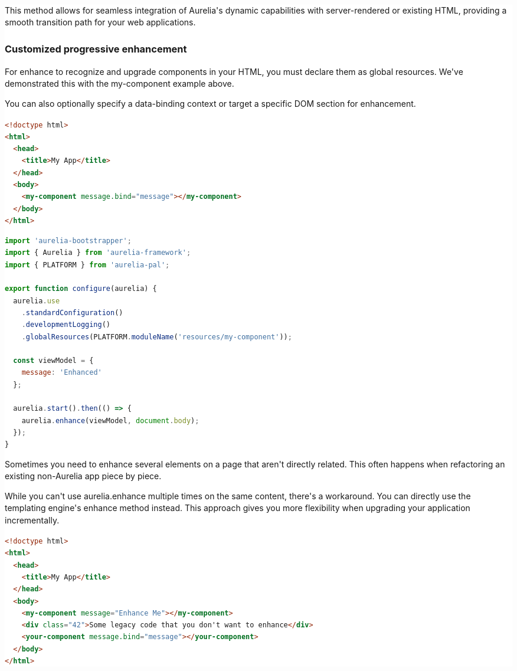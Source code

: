 This method allows for seamless integration of Aurelia's dynamic capabilities with server-rendered or existing HTML, providing a smooth transition path for your web applications.

### Customized progressive enhancement

For enhance to recognize and upgrade components in your HTML, you must declare them as global resources. We've demonstrated this with the my-component example above.

You can also optionally specify a data-binding context or target a specific DOM section for enhancement.

```html
<!doctype html>
<html>
  <head>
    <title>My App</title>
  </head>
  <body>
    <my-component message.bind="message"></my-component>
  </body>
</html>
```

```javascript
import 'aurelia-bootstrapper';
import { Aurelia } from 'aurelia-framework';
import { PLATFORM } from 'aurelia-pal';

export function configure(aurelia) {
  aurelia.use
    .standardConfiguration()
    .developmentLogging()
    .globalResources(PLATFORM.moduleName('resources/my-component'));

  const viewModel = {
    message: 'Enhanced'
  };

  aurelia.start().then(() => {
    aurelia.enhance(viewModel, document.body);
  });
}
```

Sometimes you need to enhance several elements on a page that aren't directly related. This often happens when refactoring an existing non-Aurelia app piece by piece.

While you can't use aurelia.enhance multiple times on the same content, there's a workaround. You can directly use the templating engine's enhance method instead. This approach gives you more flexibility when upgrading your application incrementally.

```html
<!doctype html>
<html>
  <head>
    <title>My App</title>
  </head>
  <body>
    <my-component message="Enhance Me"></my-component>
    <div class="42">Some legacy code that you don't want to enhance</div>
    <your-component message.bind="message"></your-component>
  </body>
</html>
```
